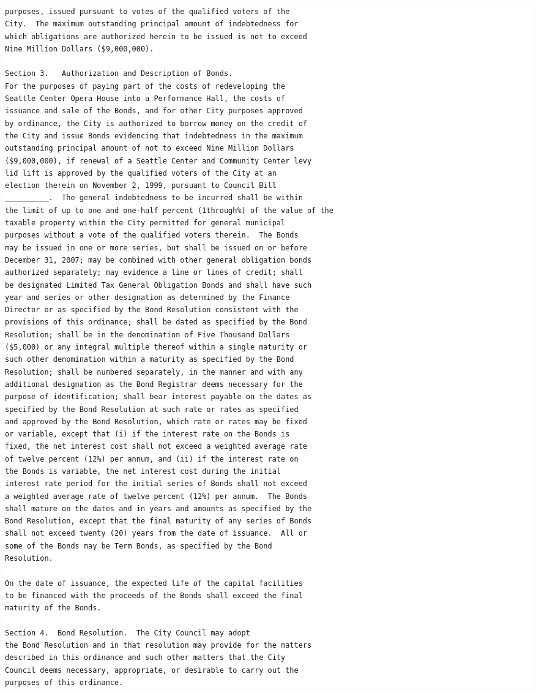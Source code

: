     purposes, issued pursuant to votes of the qualified voters of the  
    City.  The maximum outstanding principal amount of indebtedness for  
    which obligations are authorized herein to be issued is not to exceed  
    Nine Million Dollars ($9,000,000).  
  
    Section 3.   Authorization and Description of Bonds.  
    For the purposes of paying part of the costs of redeveloping the  
    Seattle Center Opera House into a Performance Hall, the costs of  
    issuance and sale of the Bonds, and for other City purposes approved  
    by ordinance, the City is authorized to borrow money on the credit of  
    the City and issue Bonds evidencing that indebtedness in the maximum  
    outstanding principal amount of not to exceed Nine Million Dollars  
    ($9,000,000), if renewal of a Seattle Center and Community Center levy  
    lid lift is approved by the qualified voters of the City at an  
    election therein on November 2, 1999, pursuant to Council Bill  
    __________.  The general indebtedness to be incurred shall be within  
    the limit of up to one and one-half percent (1through%) of the value of the  
    taxable property within the City permitted for general municipal  
    purposes without a vote of the qualified voters therein.  The Bonds  
    may be issued in one or more series, but shall be issued on or before  
    December 31, 2007; may be combined with other general obligation bonds  
    authorized separately; may evidence a line or lines of credit; shall  
    be designated Limited Tax General Obligation Bonds and shall have such  
    year and series or other designation as determined by the Finance  
    Director or as specified by the Bond Resolution consistent with the  
    provisions of this ordinance; shall be dated as specified by the Bond  
    Resolution; shall be in the denomination of Five Thousand Dollars  
    ($5,000) or any integral multiple thereof within a single maturity or  
    such other denomination within a maturity as specified by the Bond  
    Resolution; shall be numbered separately, in the manner and with any  
    additional designation as the Bond Registrar deems necessary for the  
    purpose of identification; shall bear interest payable on the dates as  
    specified by the Bond Resolution at such rate or rates as specified  
    and approved by the Bond Resolution, which rate or rates may be fixed  
    or variable, except that (i) if the interest rate on the Bonds is  
    fixed, the net interest cost shall not exceed a weighted average rate  
    of twelve percent (12%) per annum, and (ii) if the interest rate on  
    the Bonds is variable, the net interest cost during the initial  
    interest rate period for the initial series of Bonds shall not exceed  
    a weighted average rate of twelve percent (12%) per annum.  The Bonds  
    shall mature on the dates and in years and amounts as specified by the  
    Bond Resolution, except that the final maturity of any series of Bonds  
    shall not exceed twenty (20) years from the date of issuance.  All or  
    some of the Bonds may be Term Bonds, as specified by the Bond  
    Resolution.  
  
    On the date of issuance, the expected life of the capital facilities  
    to be financed with the proceeds of the Bonds shall exceed the final  
    maturity of the Bonds.  
  
    Section 4.  Bond Resolution.  The City Council may adopt  
    the Bond Resolution and in that resolution may provide for the matters  
    described in this ordinance and such other matters that the City  
    Council deems necessary, appropriate, or desirable to carry out the  
    purposes of this ordinance.  
  